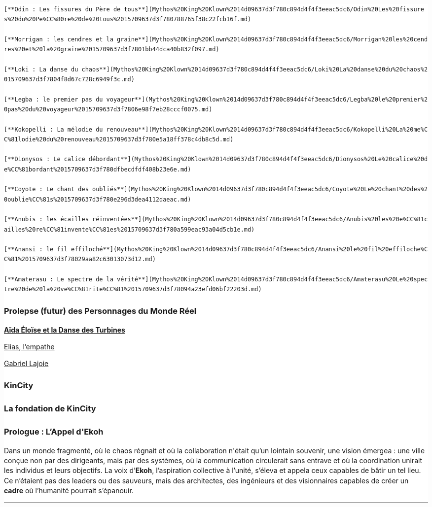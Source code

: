     [**Odin : Les fissures du Père de tous**](Mythos%20King%20Klown%2014d09637d3f780c894d4f4f3eeac5dc6/Odin%20Les%20fissures%20du%20Pe%CC%80re%20de%20tous%2015709637d3f780788765f38c22fcb16f.md)
    
    [**Morrigan : les cendres et la graine**](Mythos%20King%20Klown%2014d09637d3f780c894d4f4f3eeac5dc6/Morrigan%20les%20cendres%20et%20la%20graine%2015709637d3f7801bb44dca40b832f097.md)
    
    [**Loki : La danse du chaos**](Mythos%20King%20Klown%2014d09637d3f780c894d4f4f3eeac5dc6/Loki%20La%20danse%20du%20chaos%2015709637d3f7804f8d67c728c6949f3c.md)
    
    [**Legba : le premier pas du voyageur**](Mythos%20King%20Klown%2014d09637d3f780c894d4f4f3eeac5dc6/Legba%20le%20premier%20pas%20du%20voyageur%2015709637d3f7806e98f7eb28cccf0075.md)
    
    [**Kokopelli : La mélodie du renouveau**](Mythos%20King%20Klown%2014d09637d3f780c894d4f4f3eeac5dc6/Kokopelli%20La%20me%CC%81lodie%20du%20renouveau%2015709637d3f780e5a18ff378c4db8c5d.md)
    
    [**Dionysos : Le calice débordant**](Mythos%20King%20Klown%2014d09637d3f780c894d4f4f3eeac5dc6/Dionysos%20Le%20calice%20de%CC%81bordant%2015709637d3f780dfbecdfdf408b23e6e.md)
    
    [**Coyote : Le chant des oubliés**](Mythos%20King%20Klown%2014d09637d3f780c894d4f4f3eeac5dc6/Coyote%20Le%20chant%20des%20oublie%CC%81s%2015709637d3f780e296d3dea4112daeac.md)
    
    [**Anubis : les écailles réinventées**](Mythos%20King%20Klown%2014d09637d3f780c894d4f4f3eeac5dc6/Anubis%20les%20e%CC%81cailles%20re%CC%81invente%CC%81es%2015709637d3f780a599eac93a04d5cb1e.md)
    
    [**Anansi : le fil effiloché**](Mythos%20King%20Klown%2014d09637d3f780c894d4f4f3eeac5dc6/Anansi%20le%20fil%20effiloche%CC%81%2015709637d3f78029aa82c63013073d12.md)
    
    [**Amaterasu : Le spectre de la vérité**](Mythos%20King%20Klown%2014d09637d3f780c894d4f4f3eeac5dc6/Amaterasu%20Le%20spectre%20de%20la%20ve%CC%81rite%CC%81%2015709637d3f78094a23efd06bf22203d.md)
    

### **Prolepse (futur) des Personnages du Monde Réel**

[**Aïda Éloïse et la Danse des Turbines**](Mythos%20King%20Klown%2014d09637d3f780c894d4f4f3eeac5dc6/Ai%CC%88da%20E%CC%81loi%CC%88se%20et%20la%20Danse%20des%20Turbines%2015f09637d3f780fbaae2f6d1336dfc64.md)

[Elias, l’empathe](Mythos%20King%20Klown%2014d09637d3f780c894d4f4f3eeac5dc6/Elias,%20l%E2%80%99empathe%20bcfdd846c1b5402fa38977987a407457.md)

[Gabriel Lajoie](Mythos%20King%20Klown%2014d09637d3f780c894d4f4f3eeac5dc6/Gabriel%20Lajoie%2016509637d3f78017994bc8efc65a1a44.md)

### KinCity

### **La fondation de KinCity**

### **Prologue : L’Appel d'Ekoh**

Dans un monde fragmenté, où le chaos régnait et où la collaboration n'était qu’un lointain souvenir, une vision émergea : une ville conçue non par des dirigeants, mais par des systèmes, où la communication circulerait sans entrave et où la coordination unirait les individus et leurs objectifs. La voix d’**Ekoh**, l’aspiration collective à l’unité, s’éleva et appela ceux capables de bâtir un tel lieu. Ce n’étaient pas des leaders ou des sauveurs, mais des architectes, des ingénieurs et des visionnaires capables de créer un **cadre** où l’humanité pourrait s’épanouir.

---
